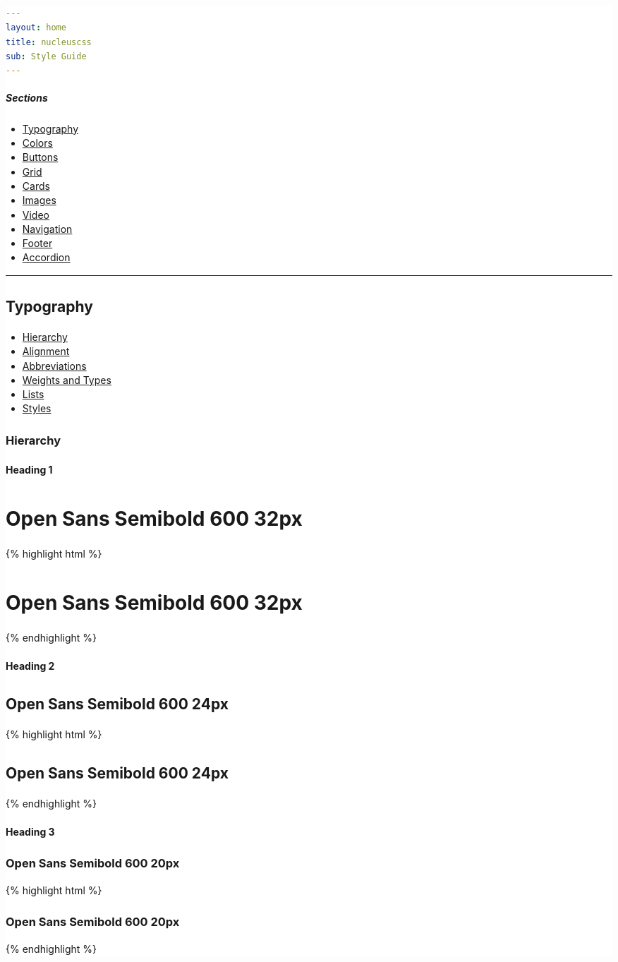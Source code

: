 ```yaml
---
layout: home
title: nucleuscss
sub: Style Guide
---
```


##### Sections
* [Typography](#typography "Typography")
* [Colors](#colors "Colors")
* [Buttons](#buttons "Buttons")
* [Grid](#grid "Grid")
* [Cards](#cards "Cards")
* [Images](#images "Images")
* [Video](#video "Video")
* [Navigation](#navigation "Navigation")
* [Footer](#footer "Footer")
* [Accordion](#accordion "Accordion")

---

## Typography
* [Hierarchy](#hierarchy "Hierarchy")
* [Alignment](#alignment "Alignment")
* [Abbreviations](#abbreviations "Abbreviations")
* [Weights and Types](#weights-and-types "Weights and Types")
* [Lists](#lists "Lists")
* [Styles](#styles "Styles")

### Hierarchy

#### Heading 1
<h1 class="e-heading--main">Open Sans Semibold 600 32px</h1>

{% highlight html %}
<h1 class="e-heading--main">Open Sans Semibold 600 32px</h1>
{% endhighlight %}

#### Heading 2
<h2 class="e-heading--sub">Open Sans Semibold 600 24px</h2>

{% highlight html %}
<h2 class="e-heading--sub">Open Sans Semibold 600 24px</h2>
{% endhighlight %}

#### Heading 3
<h3 class="e-heading--section">Open Sans Semibold 600 20px</h3>

{% highlight html %}
<h3 class="e-heading--section">Open Sans Semibold 600 20px</h3>
{% endhighlight %}
